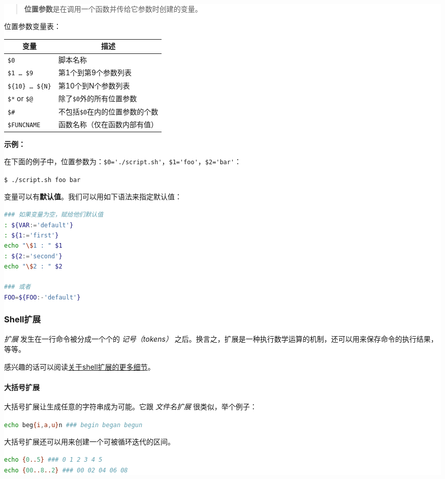 > **位置参数**是在调用一个函数并传给它参数时创建的变量。

位置参数变量表：

| 变量             | 描述                |
| -------------- | ----------------- |
| `$0`           | 脚本名称              |
| `$1 … $9`      | 第1个到第9个参数列表       |
| `${10} … ${N}` | 第10个到N个参数列表       |
| `$*` or `$@`   | 除了`$0`外的所有位置参数    |
| `$#`           | 不包括`$0`在内的位置参数的个数 |
| `$FUNCNAME`    | 函数名称（仅在函数内部有值）    |

**示例：**

在下面的例子中，位置参数为：`$0='./script.sh'`，`$1='foo'`，`$2='bar'`：

```bash
$ ./script.sh foo bar
```

变量可以有**默认值**。我们可以用如下语法来指定默认值：

```bash
### 如果变量为空，赋给他们默认值
: ${VAR:='default'}
: ${1:='first'}
echo "\$1 : " $1
: ${2:='second'}
echo "\$2 : " $2

### 或者
FOO=${FOO:-'default'}
```

### Shell扩展

*扩展* 发生在一行命令被分成一个个的 *记号（tokens）* 之后。换言之，扩展是一种执行数学运算的机制，还可以用来保存命令的执行结果，等等。

感兴趣的话可以阅读[关于shell扩展的更多细节](https://www.gnu.org/software/bash/manual/bash.html###Shell-Expansions)。

#### 大括号扩展

大括号扩展让生成任意的字符串成为可能。它跟 *文件名扩展* 很类似，举个例子：

```bash
echo beg{i,a,u}n ### begin began begun
```

大括号扩展还可以用来创建一个可被循环迭代的区间。

```bash
echo {0..5} ### 0 1 2 3 4 5
echo {00..8..2} ### 00 02 04 06 08
```
